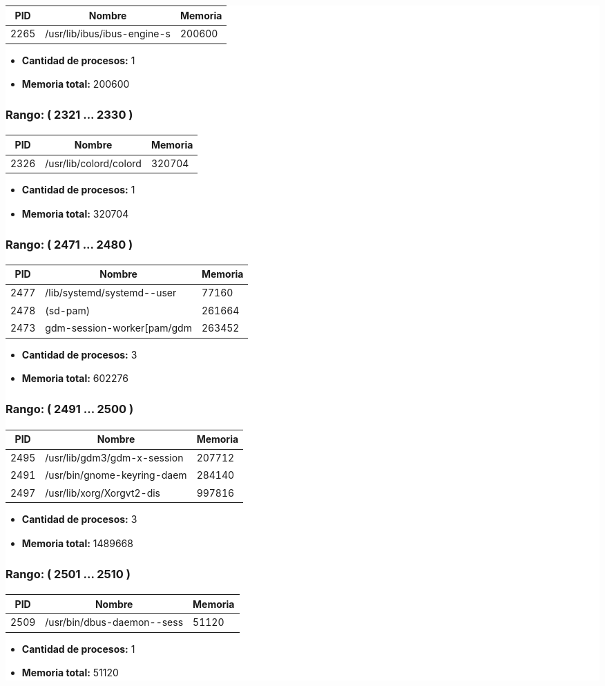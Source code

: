 | PID |    Nombre    | Memoria |
|-----|--------------|---------|
| 2265 |   /usr/lib/ibus/ibus-engine-s   |  200600 |
- **Cantidad de procesos:**  1

- **Memoria total:** 200600

### Rango: ( 2321 ... 2330 )


| PID |    Nombre    | Memoria |
|-----|--------------|---------|
| 2326 |   /usr/lib/colord/colord   |  320704 |
- **Cantidad de procesos:**  1

- **Memoria total:** 320704

### Rango: ( 2471 ... 2480 )


| PID |    Nombre    | Memoria |
|-----|--------------|---------|
| 2477 |   /lib/systemd/systemd--user   |  77160 |
| 2478 |   (sd-pam)   |  261664 |
| 2473 |   gdm-session-worker[pam/gdm   |  263452 |
- **Cantidad de procesos:**  3

- **Memoria total:** 602276

### Rango: ( 2491 ... 2500 )


| PID |    Nombre    | Memoria |
|-----|--------------|---------|
| 2495 |   /usr/lib/gdm3/gdm-x-session   |  207712 |
| 2491 |   /usr/bin/gnome-keyring-daem   |  284140 |
| 2497 |   /usr/lib/xorg/Xorgvt2-dis   |  997816 |
- **Cantidad de procesos:**  3

- **Memoria total:** 1489668

### Rango: ( 2501 ... 2510 )


| PID |    Nombre    | Memoria |
|-----|--------------|---------|
| 2509 |   /usr/bin/dbus-daemon--sess   |  51120 |
- **Cantidad de procesos:**  1

- **Memoria total:** 51120
